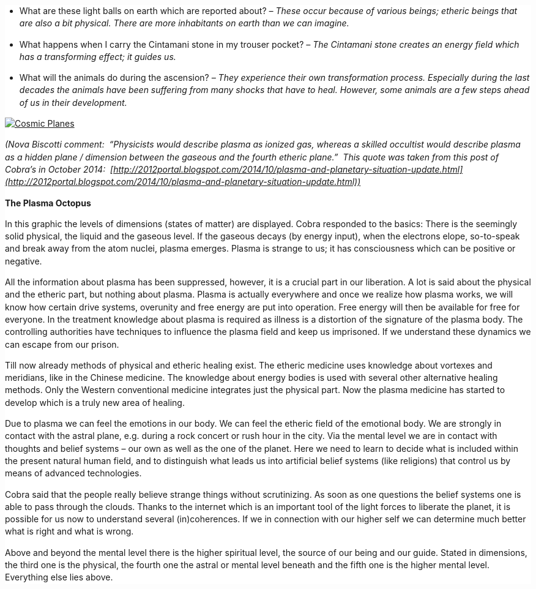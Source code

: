 *   What are these light balls on earth which are reported about? _– These occur because of various beings; etheric beings that are also a bit physical. There are more inhabitants on earth than we can imagine._

*   What happens when I carry the Cintamani stone in my trouser pocket? _– The Cintamani stone creates an energy field which has a transforming effect; it guides us._

*   What will the animals do during the ascension? _– They experience their own transformation process. Especially during the last decades the animals have been suffering from many shocks that have to heal. However, some animals are a few steps ahead of us in their development._

[![Cosmic Planes](http://i2.wp.com/eventreference.org/wp-content/uploads/2016/06/Cosmic-Planes.gif?resize=249%2C354)](http://i2.wp.com/eventreference.org/wp-content/uploads/2016/06/Cosmic-Planes.gif)

_(Nova Biscotti comment:  “Physicists would describe plasma as ionized gas, whereas a skilled occultist would describe plasma as a hidden plane / dimension between the gaseous and the fourth etheric plane.”  This quote was taken from this post of Cobra’s in October 2014:  [http://2012portal.blogspot.com/2014/10/plasma-and-planetary-situation-update.html](http://2012portal.blogspot.com/2014/10/plasma-and-planetary-situation-update.html))_

**The Plasma Octopus**

In this graphic the levels of dimensions (states of matter) are displayed. Cobra responded to the basics: There is the seemingly solid physical, the liquid and the gaseous level. If the gaseous decays (by energy input), when the electrons elope, so-to-speak and break away from the atom nuclei, plasma emerges. Plasma is strange to us; it has consciousness which can be positive or negative.

All the information about plasma has been suppressed, however, it is a crucial part in our liberation. A lot is said about the physical and the etheric part, but nothing about plasma. Plasma is actually everywhere and once we realize how plasma works, we will know how certain drive systems, overunity and free energy are put into operation. Free energy will then be available for free for everyone. In the treatment knowledge about plasma is required as illness is a distortion of the signature of the plasma body. The controlling authorities have techniques to influence the plasma field and keep us imprisoned. If we understand these dynamics we can escape from our prison.

Till now already methods of physical and etheric healing exist. The etheric medicine uses knowledge about vortexes and meridians, like in the Chinese medicine. The knowledge about energy bodies is used with several other alternative healing methods. Only the Western conventional medicine integrates just the physical part. Now the plasma medicine has started to develop which is a truly new area of healing.

Due to plasma we can feel the emotions in our body. We can feel the etheric field of the emotional body. We are strongly in contact with the astral plane, e.g. during a rock concert or rush hour in the city. Via the mental level we are in contact with thoughts and belief systems – our own as well as the one of the planet. Here we need to learn to decide what is included within the present natural human field, and to distinguish what leads us into artificial belief systems (like religions) that control us by means of advanced technologies.

Cobra said that the people really believe strange things without scrutinizing. As soon as one questions the belief systems one is able to pass through the clouds. Thanks to the internet which is an important tool of the light forces to liberate the planet, it is possible for us now to understand several (in)coherences. If we in connection with our higher self we can determine much better what is right and what is wrong.

Above and beyond the mental level there is the higher spiritual level, the source of our being and our guide. Stated in dimensions, the third one is the physical, the fourth one the astral or mental level beneath and the fifth one is the higher mental level. Everything else lies above.
